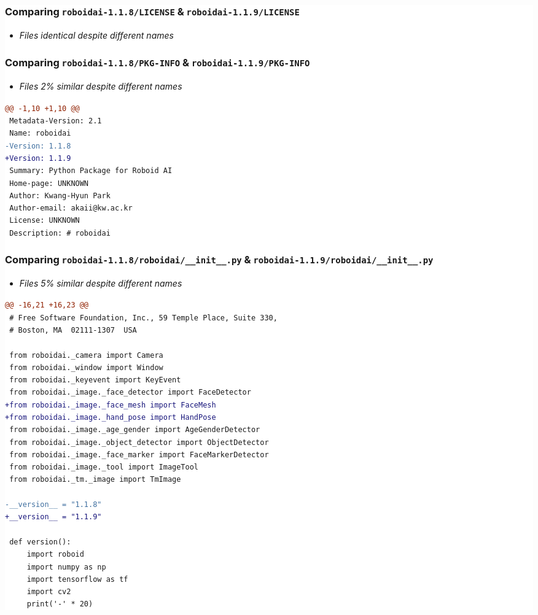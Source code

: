 ### Comparing `roboidai-1.1.8/LICENSE` & `roboidai-1.1.9/LICENSE`

 * *Files identical despite different names*

### Comparing `roboidai-1.1.8/PKG-INFO` & `roboidai-1.1.9/PKG-INFO`

 * *Files 2% similar despite different names*

```diff
@@ -1,10 +1,10 @@
 Metadata-Version: 2.1
 Name: roboidai
-Version: 1.1.8
+Version: 1.1.9
 Summary: Python Package for Roboid AI
 Home-page: UNKNOWN
 Author: Kwang-Hyun Park
 Author-email: akaii@kw.ac.kr
 License: UNKNOWN
 Description: # roboidai
```

### Comparing `roboidai-1.1.8/roboidai/__init__.py` & `roboidai-1.1.9/roboidai/__init__.py`

 * *Files 5% similar despite different names*

```diff
@@ -16,21 +16,23 @@
 # Free Software Foundation, Inc., 59 Temple Place, Suite 330,
 # Boston, MA  02111-1307  USA
 
 from roboidai._camera import Camera
 from roboidai._window import Window
 from roboidai._keyevent import KeyEvent
 from roboidai._image._face_detector import FaceDetector
+from roboidai._image._face_mesh import FaceMesh
+from roboidai._image._hand_pose import HandPose
 from roboidai._image._age_gender import AgeGenderDetector
 from roboidai._image._object_detector import ObjectDetector
 from roboidai._image._face_marker import FaceMarkerDetector
 from roboidai._image._tool import ImageTool
 from roboidai._tm._image import TmImage
 
-__version__ = "1.1.8"
+__version__ = "1.1.9"
 
 def version():
     import roboid
     import numpy as np
     import tensorflow as tf
     import cv2
     print('-' * 20)
```
